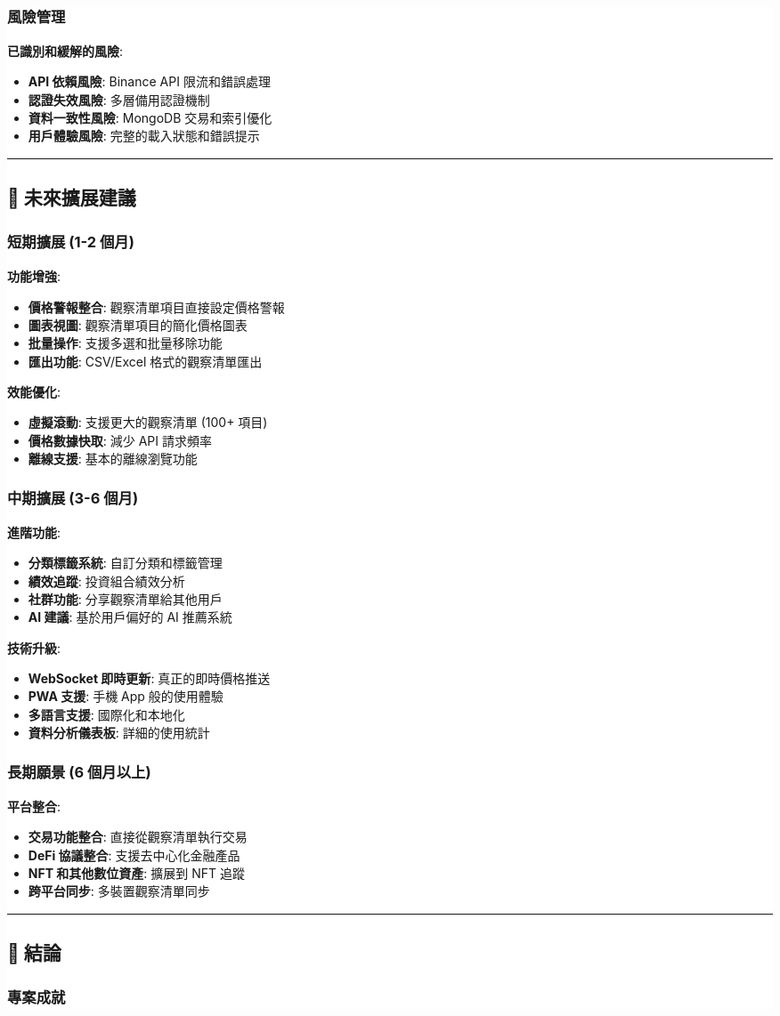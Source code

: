 ### 風險管理

**已識別和緩解的風險**:
- **API 依賴風險**: Binance API 限流和錯誤處理
- **認證失效風險**: 多層備用認證機制
- **資料一致性風險**: MongoDB 交易和索引優化
- **用戶體驗風險**: 完整的載入狀態和錯誤提示

---

## 🔮 未來擴展建議

### 短期擴展 (1-2 個月)

**功能增強**:
- **價格警報整合**: 觀察清單項目直接設定價格警報
- **圖表視圖**: 觀察清單項目的簡化價格圖表
- **批量操作**: 支援多選和批量移除功能
- **匯出功能**: CSV/Excel 格式的觀察清單匯出

**效能優化**:
- **虛擬滾動**: 支援更大的觀察清單 (100+ 項目)
- **價格數據快取**: 減少 API 請求頻率
- **離線支援**: 基本的離線瀏覽功能

### 中期擴展 (3-6 個月)

**進階功能**:
- **分類標籤系統**: 自訂分類和標籤管理
- **績效追蹤**: 投資組合績效分析
- **社群功能**: 分享觀察清單給其他用戶
- **AI 建議**: 基於用戶偏好的 AI 推薦系統

**技術升級**:
- **WebSocket 即時更新**: 真正的即時價格推送
- **PWA 支援**: 手機 App 般的使用體驗
- **多語言支援**: 國際化和本地化
- **資料分析儀表板**: 詳細的使用統計

### 長期願景 (6 個月以上)

**平台整合**:
- **交易功能整合**: 直接從觀察清單執行交易
- **DeFi 協議整合**: 支援去中心化金融產品
- **NFT 和其他數位資產**: 擴展到 NFT 追蹤
- **跨平台同步**: 多裝置觀察清單同步

---

## 🎯 結論

### 專案成就
